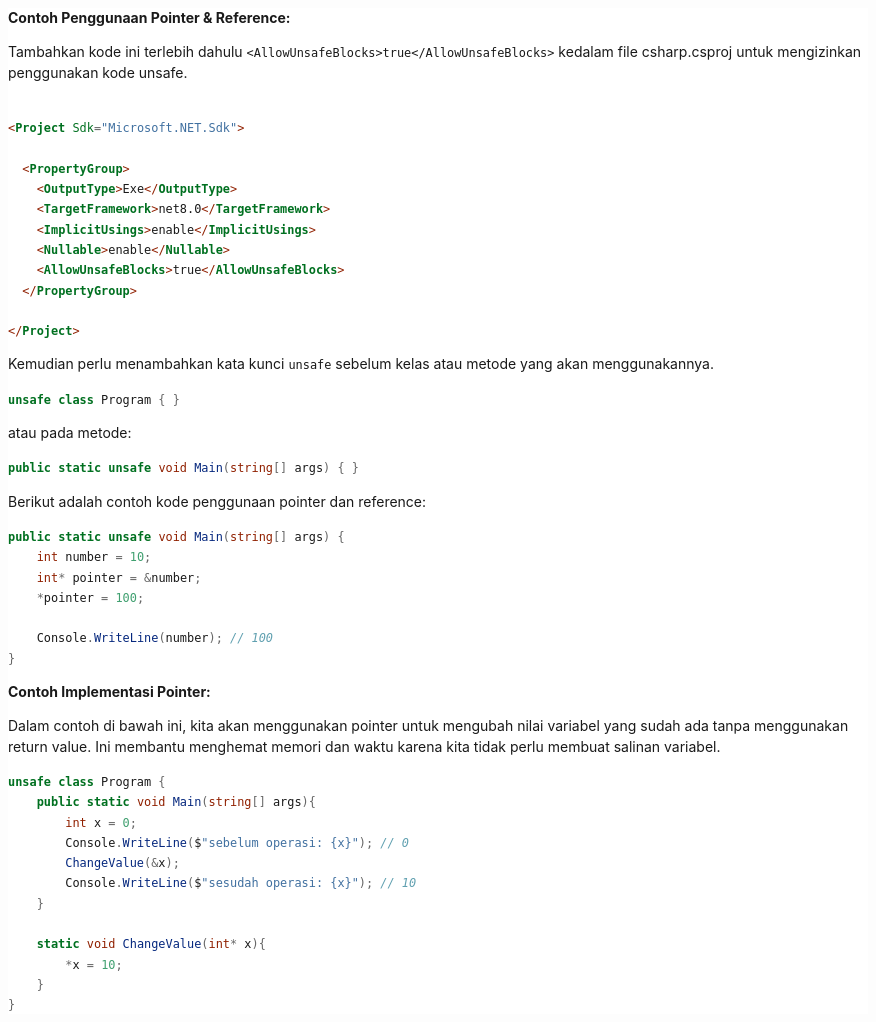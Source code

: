 **Contoh Penggunaan Pointer & Reference:**

Tambahkan kode ini terlebih dahulu `<AllowUnsafeBlocks>true</AllowUnsafeBlocks>` kedalam file csharp.csproj untuk mengizinkan penggunakan kode unsafe.

```html

<Project Sdk="Microsoft.NET.Sdk">

  <PropertyGroup>
    <OutputType>Exe</OutputType>
    <TargetFramework>net8.0</TargetFramework>
    <ImplicitUsings>enable</ImplicitUsings>
    <Nullable>enable</Nullable>
    <AllowUnsafeBlocks>true</AllowUnsafeBlocks>
  </PropertyGroup>

</Project>
```

Kemudian perlu menambahkan kata kunci `unsafe` sebelum kelas atau metode yang akan menggunakannya.

```csharp
unsafe class Program { }
```

atau pada metode:

```csharp
public static unsafe void Main(string[] args) { }
```

Berikut adalah contoh kode penggunaan pointer dan reference:

```csharp
public static unsafe void Main(string[] args) {
    int number = 10;
    int* pointer = &number;
    *pointer = 100;

    Console.WriteLine(number); // 100
}
```

**Contoh Implementasi Pointer:**

Dalam contoh di bawah ini, kita akan menggunakan pointer untuk mengubah nilai variabel yang sudah ada tanpa menggunakan return value. Ini membantu menghemat memori dan waktu karena kita tidak perlu membuat salinan variabel.

```csharp
unsafe class Program {
    public static void Main(string[] args){
        int x = 0;
        Console.WriteLine($"sebelum operasi: {x}"); // 0
        ChangeValue(&x);
        Console.WriteLine($"sesudah operasi: {x}"); // 10
    }

    static void ChangeValue(int* x){
        *x = 10;
    }
}
```
